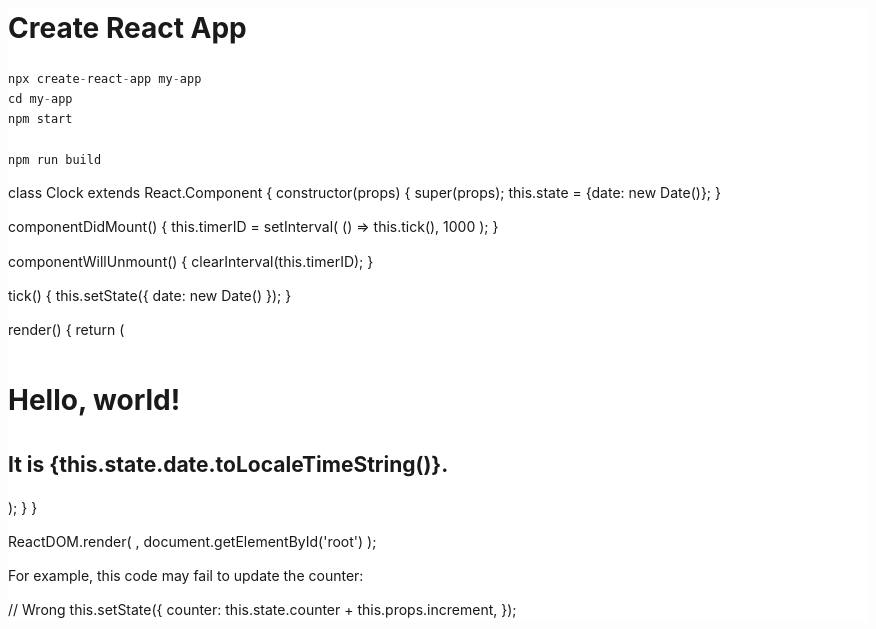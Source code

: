 # Create React App

```js
npx create-react-app my-app
cd my-app
npm start

npm run build
```

<div id="root"></div>

class Clock extends React.Component {
  constructor(props) {
    super(props);
    this.state = {date: new Date()};
  }

  componentDidMount() {
    this.timerID = setInterval(
      () => this.tick(),
      1000
    );
  }

  componentWillUnmount() {
    clearInterval(this.timerID);
  }

  tick() {
    this.setState({
      date: new Date()
    });
  }

  render() {
    return (
      <div>
        <h1>Hello, world!</h1>
        <h2>It is {this.state.date.toLocaleTimeString()}.</h2>
      </div>
    );
  }
}

ReactDOM.render(
  <Clock />,
  document.getElementById('root')
);

For example, this code may fail to update the counter:

// Wrong
this.setState({
  counter: this.state.counter + this.props.increment,
});

